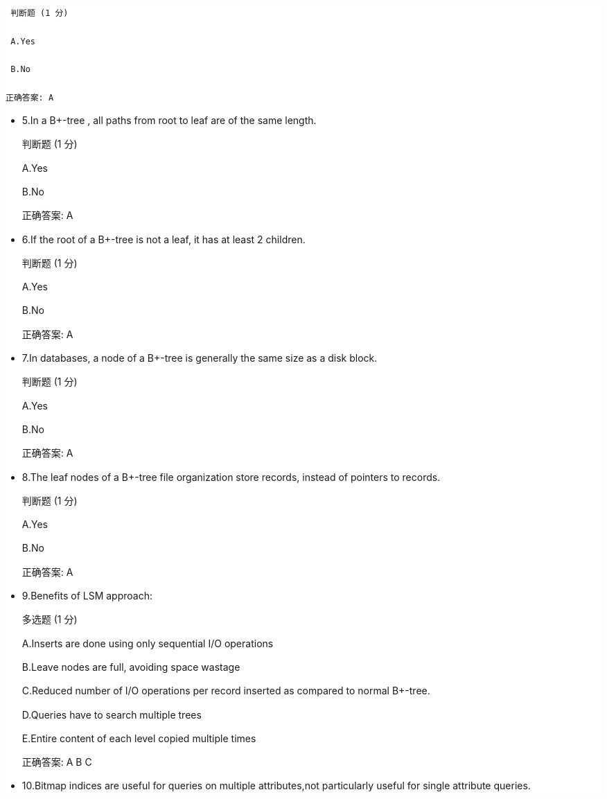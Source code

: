      判断题 (1 分)

     A.Yes

     B.No

    正确答案: A

  * 5.In a B+-tree , all paths from root to leaf are of the same length.

     判断题 (1 分)

     A.Yes

     B.No

    正确答案: A

  * 6.If the root of a B+-tree is not a leaf, it has at least 2 children.

     判断题 (1 分)

     A.Yes 

     B.No

    正确答案: A

  * 7.In databases, a node of a B+-tree is generally the same size as a disk block.

     判断题 (1 分)

     A.Yes

     B.No

    正确答案: A

  * 8.The leaf nodes of a B+-tree file organization store records, instead of pointers to records.

     判断题 (1 分)

     A.Yes

     B.No

    正确答案: A

  * 9.Benefits of LSM approach:

     多选题 (1 分)

     A.Inserts are done using only sequential I/O operations

     B.Leave nodes are full, avoiding space wastage

     C.Reduced number of I/O operations per record inserted as compared to normal B+-tree.

     D.Queries have to search multiple trees

     E.Entire content of each level copied multiple times

    正确答案: A B C

  * 10.Bitmap indices are useful for queries on multiple attributes,not particularly useful for single attribute queries.
